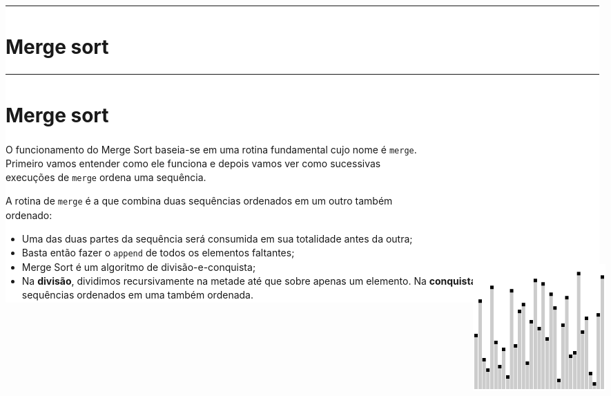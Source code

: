 ![](images/Sorting_insertion_sort_anim.gif)

---
# Merge sort
---
# Merge sort
<style scoped>
    p {width: 70%; }
    p:nth-of-type(1) {
        margin-top: -.75em;
    }
    img {
        width: 20%;
        position: absolute;
        top: 20%;
        left: 73%;
    }
</style>
O funcionamento do Merge Sort baseia-se em uma rotina fundamental cujo nome é ```merge```. Primeiro vamos entender como ele funciona e depois vamos ver como sucessivas execuções de ```merge``` ordena uma sequência.

A rotina de ```merge``` é a que combina duas sequências ordenados em um outro também ordenado:
-  Uma das duas partes da sequência será consumida em sua totalidade antes da outra;
-  Basta então fazer o ```append``` de todos os elementos faltantes;
- Merge Sort é um algoritmo de divisão-e-conquista;
- Na **divisão**, dividimos recursivamente na metade até que sobre apenas um elemento. Na **conquista**, combinamos duas sequências ordenados em uma também ordenada.

![](images/merge-sort-gif.gif)
